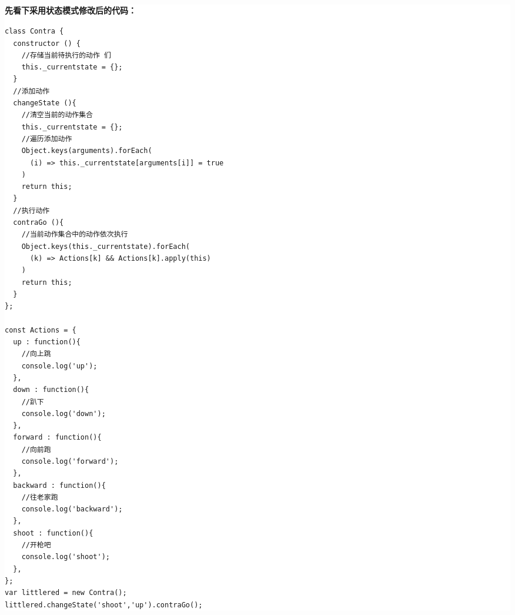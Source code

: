 **先看下采用状态模式修改后的代码：**
	
	class Contra {
	  constructor () {
	    //存储当前待执行的动作 们
	    this._currentstate = {};
	  }
	  //添加动作
	  changeState (){
	    //清空当前的动作集合
	    this._currentstate = {};
	    //遍历添加动作
	    Object.keys(arguments).forEach(
	      (i) => this._currentstate[arguments[i]] = true
	    )
	    return this;
	  }
	  //执行动作
	  contraGo (){
	    //当前动作集合中的动作依次执行
	    Object.keys(this._currentstate).forEach(
	      (k) => Actions[k] && Actions[k].apply(this)
	    )
	    return this;
	  }
	};
	
	const Actions = {
	  up : function(){
	    //向上跳
	    console.log('up');
	  },
	  down : function(){
	    //趴下
	    console.log('down');
	  },
	  forward : function(){
	    //向前跑
	    console.log('forward');
	  },
	  backward : function(){
	    //往老家跑
	    console.log('backward');
	  },
	  shoot : function(){
	    //开枪吧
	    console.log('shoot');
	  },
	};
	var littlered = new Contra();
	littlered.changeState('shoot','up').contraGo();
